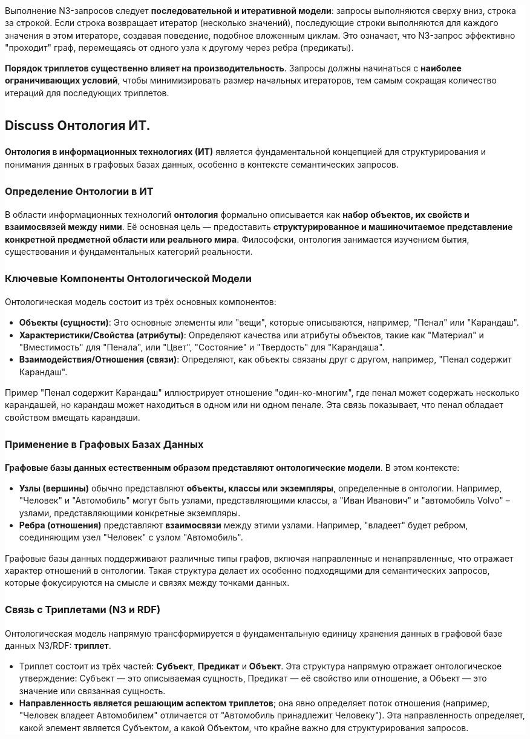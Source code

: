 Выполнение N3-запросов следует **последовательной и итеративной модели**: запросы выполняются сверху вниз, строка за строкой. Если строка возвращает итератор (несколько значений), последующие строки выполняются для каждого значения в этом итераторе, создавая поведение, подобное вложенным циклам. Это означает, что N3-запрос эффективно "проходит" граф, перемещаясь от одного узла к другому через ребра (предикаты).

**Порядок триплетов существенно влияет на производительность**. Запросы должны начинаться с **наиболее ограничивающих условий**, чтобы минимизировать размер начальных итераторов, тем самым сокращая количество итераций для последующих триплетов.


## Discuss Онтология ИТ.

**Онтология в информационных технологиях (ИТ)** является фундаментальной концепцией для структурирования и понимания данных в графовых базах данных, особенно в контексте семантических запросов.

### Определение Онтологии в ИТ

В области информационных технологий **онтология** формально описывается как **набор объектов, их свойств и взаимосвязей между ними**. Её основная цель — предоставить **структурированное и машиночитаемое представление конкретной предметной области или реального мира**. Философски, онтология занимается изучением бытия, существования и фундаментальных категорий реальности.

### Ключевые Компоненты Онтологической Модели

Онтологическая модель состоит из трёх основных компонентов:
*   **Объекты (сущности)**: Это основные элементы или "вещи", которые описываются, например, "Пенал" или "Карандаш".
*   **Характеристики/Свойства (атрибуты)**: Определяют качества или атрибуты объектов, такие как "Материал" и "Вместимость" для "Пенала", или "Цвет", "Состояние" и "Твердость" для "Карандаша".
*   **Взаимодействия/Отношения (связи)**: Определяют, как объекты связаны друг с другом, например, "Пенал содержит Карандаш".

Пример "Пенал содержит Карандаш" иллюстрирует отношение "один-ко-многим", где пенал может содержать несколько карандашей, но карандаш может находиться в одном или ни одном пенале. Эта связь показывает, что пенал обладает свойством вмещать карандаши.

### Применение в Графовых Базах Данных

**Графовые базы данных естественным образом представляют онтологические модели**. В этом контексте:
*   **Узлы (вершины)** обычно представляют **объекты, классы или экземпляры**, определенные в онтологии. Например, "Человек" и "Автомобиль" могут быть узлами, представляющими классы, а "Иван Иванович" и "автомобиль Volvo" – узлами, представляющими конкретные экземпляры.
*   **Ребра (отношения)** представляют **взаимосвязи** между этими узлами. Например, "владеет" будет ребром, соединяющим узел "Человек" с узлом "Автомобиль".

Графовые базы данных поддерживают различные типы графов, включая направленные и ненаправленные, что отражает характер отношений в онтологии. Такая структура делает их особенно подходящими для семантических запросов, которые фокусируются на смысле и связях между точками данных.

### Связь с Триплетами (N3 и RDF)

Онтологическая модель напрямую трансформируется в фундаментальную единицу хранения данных в графовой базе данных N3/RDF: **триплет**.
*   Триплет состоит из трёх частей: **Субъект**, **Предикат** и **Объект**. Эта структура напрямую отражает онтологическое утверждение: Субъект — это описываемая сущность, Предикат — её свойство или отношение, а Объект — это значение или связанная сущность.
*   **Направленность является решающим аспектом триплетов**; она явно определяет поток отношения (например, "Человек владеет Автомобилем" отличается от "Автомобиль принадлежит Человеку"). Эта направленность определяет, какой элемент является Субъектом, а какой Объектом, что крайне важно для структурирования запросов.
